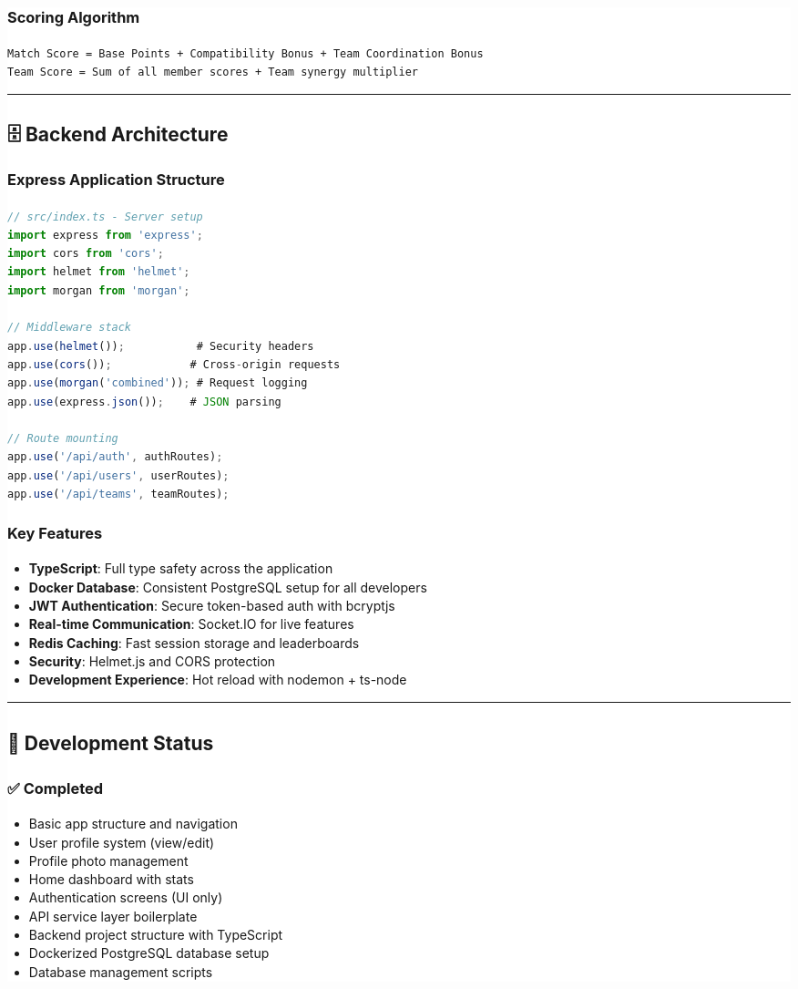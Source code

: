 ### Scoring Algorithm
```
Match Score = Base Points + Compatibility Bonus + Team Coordination Bonus
Team Score = Sum of all member scores + Team synergy multiplier
```

---

## 🗄️ Backend Architecture

### Express Application Structure
```typescript
// src/index.ts - Server setup
import express from 'express';
import cors from 'cors';
import helmet from 'helmet';
import morgan from 'morgan';

// Middleware stack
app.use(helmet());           # Security headers
app.use(cors());            # Cross-origin requests
app.use(morgan('combined')); # Request logging
app.use(express.json());    # JSON parsing

// Route mounting
app.use('/api/auth', authRoutes);
app.use('/api/users', userRoutes);
app.use('/api/teams', teamRoutes);
```

### Key Features
- **TypeScript**: Full type safety across the application
- **Docker Database**: Consistent PostgreSQL setup for all developers
- **JWT Authentication**: Secure token-based auth with bcryptjs
- **Real-time Communication**: Socket.IO for live features
- **Redis Caching**: Fast session storage and leaderboards
- **Security**: Helmet.js and CORS protection
- **Development Experience**: Hot reload with nodemon + ts-node

---

## 📱 Development Status

### ✅ Completed
- Basic app structure and navigation
- User profile system (view/edit)
- Profile photo management
- Home dashboard with stats
- Authentication screens (UI only)
- API service layer boilerplate
- Backend project structure with TypeScript
- Dockerized PostgreSQL database setup
- Database management scripts
